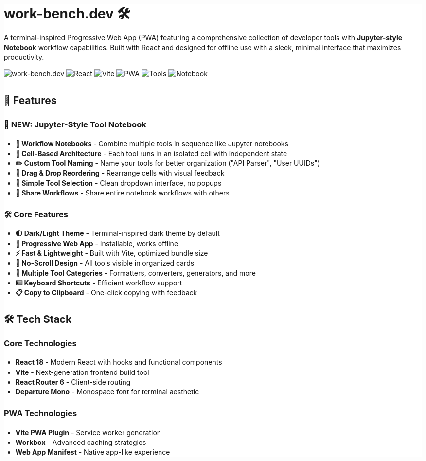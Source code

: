 # work-bench.dev 🛠️

A terminal-inspired Progressive Web App (PWA) featuring a comprehensive collection of developer tools with **Jupyter-style Notebook** workflow capabilities. Built with React and designed for offline use with a sleek, minimal interface that maximizes productivity.

![work-bench.dev](https://img.shields.io/badge/work--bench.dev-developer%20tools-brightgreen)
![React](https://img.shields.io/badge/React-18.2.0-blue)
![Vite](https://img.shields.io/badge/Vite-5.0.0-yellow)
![PWA](https://img.shields.io/badge/PWA-Ready-purple)
![Tools](https://img.shields.io/badge/Tools-21%20Implemented-orange)
![Notebook](https://img.shields.io/badge/Notebook-Jupyter--style-ff6b6b)

## 🚀 Features

### 🌟 **NEW: Jupyter-Style Tool Notebook**
- **📓 Workflow Notebooks** - Combine multiple tools in sequence like Jupyter notebooks
- **🔧 Cell-Based Architecture** - Each tool runs in an isolated cell with independent state
- **✏️ Custom Tool Naming** - Name your tools for better organization ("API Parser", "User UUIDs")
- **🔄 Drag & Drop Reordering** - Rearrange cells with visual feedback
- **📱 Simple Tool Selection** - Clean dropdown interface, no popups
- **🔗 Share Workflows** - Share entire notebook workflows with others

### 🛠️ **Core Features**
- **🌓 Dark/Light Theme** - Terminal-inspired dark theme by default
- **📱 Progressive Web App** - Installable, works offline
- **⚡ Fast & Lightweight** - Built with Vite, optimized bundle size
- **🎯 No-Scroll Design** - All tools visible in organized cards
- **🔧 Multiple Tool Categories** - Formatters, converters, generators, and more
- **⌨️ Keyboard Shortcuts** - Efficient workflow support
- **📋 Copy to Clipboard** - One-click copying with feedback

## 🛠️ Tech Stack

### Core Technologies
- **React 18** - Modern React with hooks and functional components
- **Vite** - Next-generation frontend build tool
- **React Router 6** - Client-side routing
- **Departure Mono** - Monospace font for terminal aesthetic

### PWA Technologies
- **Vite PWA Plugin** - Service worker generation
- **Workbox** - Advanced caching strategies
- **Web App Manifest** - Native app-like experience
